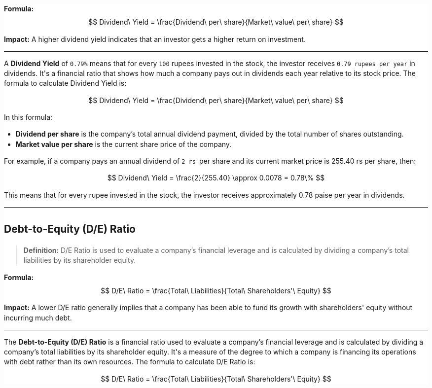**Formula:**
$$
Dividend\ Yield = \frac{Dividend\ per\ share}{Market\ value\ per\ share}
$$

**Impact:** A higher dividend yield indicates that an investor gets a higher return on investment.

---
A **Dividend Yield** of `0.79%` means that for every `100` rupees invested in the stock, the investor receives `0.79 rupees per year` in dividends. It's a financial ratio that shows how much a company pays out in dividends each year relative to its stock price. The formula to calculate Dividend Yield is:

$$
Dividend\ Yield = \frac{Dividend\ per\ share}{Market\ value\ per\ share}
$$

In this formula:
- **Dividend per share** is the company’s total annual dividend payment, divided by the total number of shares outstanding.
- **Market value per share** is the current share price of the company.

For example, if a company pays an annual dividend of `2 rs `per share and its current market price is 255.40 rs per share, then:

$$
Dividend\ Yield = \frac{2}{255.40} \approx 0.0078 = 0.78\%
$$

This means that for every rupee invested in the stock, the investor receives approximately 0.78 paise per year in dividends.

---

## **Debt-to-Equity (D/E) Ratio**
> **Definition:** D/E Ratio is used to evaluate a company’s financial leverage and is calculated by dividing a company’s total liabilities by its shareholder equity.

**Formula:**
$$
D/E\ Ratio = \frac{Total\ Liabilities}{Total\ Shareholders'\ Equity}
$$

**Impact:** A lower D/E ratio generally implies that a company has been able to fund its growth with shareholders' equity without incurring much debt.

---

The **Debt-to-Equity (D/E) Ratio** is a financial ratio used to evaluate a company’s financial leverage and is calculated by dividing a company’s total liabilities by its shareholder equity. It's a measure of the degree to which a company is financing its operations with debt rather than its own resources. The formula to calculate D/E Ratio is:

$$
D/E\ Ratio = \frac{Total\ Liabilities}{Total\ Shareholders'\ Equity}
$$
